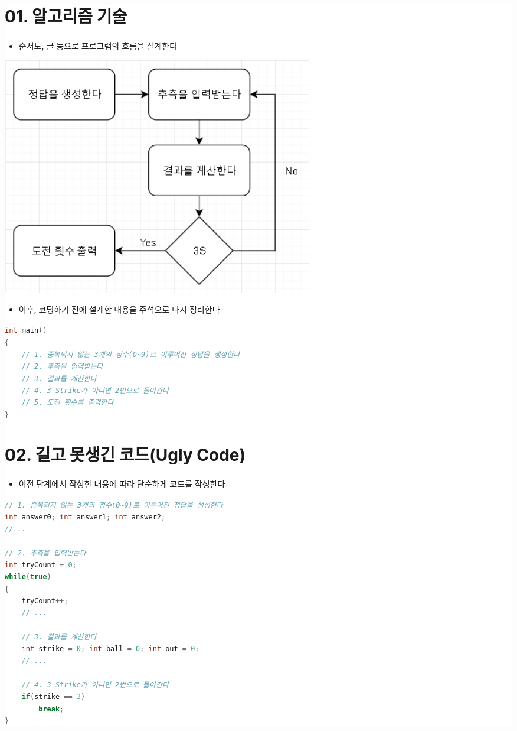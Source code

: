 # 01. 알고리즘 기술

- 순서도, 글 등으로 프로그램의 흐름을 설계한다

![flowchart](./이미지/flowchart.png)

- 이후, 코딩하기 전에 설계한 내용을 주석으로 다시 정리한다

```cpp
int main()
{
	// 1. 중복되지 않는 3개의 정수(0~9)로 이루어진 정답을 생성한다
	// 2. 추측을 입력받는다
	// 3. 결과를 계산한다
	// 4. 3 Strike가 아니면 2번으로 돌아간다
	// 5. 도전 횟수를 출력한다
}
```

# 02. 길고 못생긴 코드(Ugly Code)

- 이전 단계에서 작성한 내용에 따라 단순하게 코드를 작성한다

```cpp
// 1. 중복되지 않는 3개의 정수(0~9)로 이루어진 정답을 생성한다
int answer0; int answer1; int answer2;
//...

// 2. 추측을 입력받는다
int tryCount = 0;
while(true)
{
	tryCount++;
	// ...
	
	// 3. 결과를 계산한다
	int strike = 0; int ball = 0; int out = 0;
	// ...
	
	// 4. 3 Strike가 아니면 2번으로 돌아간다
	if(strike == 3)
		break;
}

```